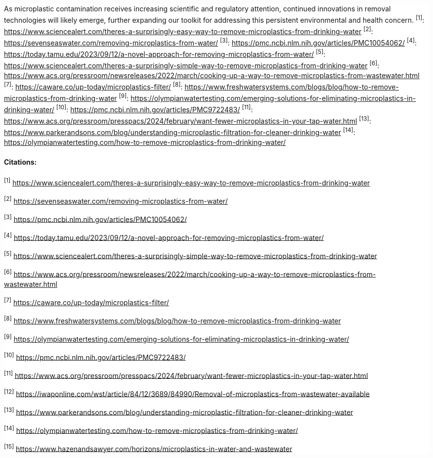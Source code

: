 As microplastic contamination receives increasing scientific and regulatory attention, continued innovations in removal technologies will likely emerge, further expanding our toolkit for addressing this persistent environmental and health concern. <sup>[1]</sup>: https://www.sciencealert.com/theres-a-surprisingly-easy-way-to-remove-microplastics-from-drinking-water <sup>[2]</sup>: https://sevenseaswater.com/removing-microplastics-from-water/ <sup>[3]</sup>: https://pmc.ncbi.nlm.nih.gov/articles/PMC10054062/ <sup>[4]</sup>: https://today.tamu.edu/2023/09/12/a-novel-approach-for-removing-microplastics-from-water/ <sup>[5]</sup>: https://www.sciencealert.com/theres-a-surprisingly-simple-way-to-remove-microplastics-from-drinking-water <sup>[6]</sup>: https://www.acs.org/pressroom/newsreleases/2022/march/cooking-up-a-way-to-remove-microplastics-from-wastewater.html <sup>[7]</sup>: https://caware.co/up-today/microplastics-filter/ <sup>[8]</sup>: https://www.freshwatersystems.com/blogs/blog/how-to-remove-microplastics-from-drinking-water <sup>[9]</sup>: https://olympianwatertesting.com/emerging-solutions-for-eliminating-microplastics-in-drinking-water/ <sup>[10]</sup>: https://pmc.ncbi.nlm.nih.gov/articles/PMC9722483/ <sup>[11]</sup>: https://www.acs.org/pressroom/presspacs/2024/february/want-fewer-microplastics-in-your-tap-water.html <sup>[13]</sup>: https://www.parkerandsons.com/blog/understanding-microplastic-filtration-for-cleaner-drinking-water <sup>[14]</sup>: https://olympianwatertesting.com/how-to-remove-microplastics-from-drinking-water/

#### Citations:

<sup>[1]</sup> https://www.sciencealert.com/theres-a-surprisingly-easy-way-to-remove-microplastics-from-drinking-water

<sup>[2]</sup> https://sevenseaswater.com/removing-microplastics-from-water/

<sup>[3]</sup> https://pmc.ncbi.nlm.nih.gov/articles/PMC10054062/

<sup>[4]</sup> https://today.tamu.edu/2023/09/12/a-novel-approach-for-removing-microplastics-from-water/

<sup>[5]</sup> https://www.sciencealert.com/theres-a-surprisingly-simple-way-to-remove-microplastics-from-drinking-water

<sup>[6]</sup> https://www.acs.org/pressroom/newsreleases/2022/march/cooking-up-a-way-to-remove-microplastics-from-wastewater.html

<sup>[7]</sup> https://caware.co/up-today/microplastics-filter/

<sup>[8]</sup> https://www.freshwatersystems.com/blogs/blog/how-to-remove-microplastics-from-drinking-water

<sup>[9]</sup> https://olympianwatertesting.com/emerging-solutions-for-eliminating-microplastics-in-drinking-water/

<sup>[10]</sup> https://pmc.ncbi.nlm.nih.gov/articles/PMC9722483/

<sup>[11]</sup> https://www.acs.org/pressroom/presspacs/2024/february/want-fewer-microplastics-in-your-tap-water.html

<sup>[12]</sup> https://iwaponline.com/wst/article/84/12/3689/84990/Removal-of-microplastics-from-wastewater-available

<sup>[13]</sup> https://www.parkerandsons.com/blog/understanding-microplastic-filtration-for-cleaner-drinking-water

<sup>[14]</sup> https://olympianwatertesting.com/how-to-remove-microplastics-from-drinking-water/

<sup>[15]</sup> https://www.hazenandsawyer.com/horizons/microplastics-in-water-and-wastewater
